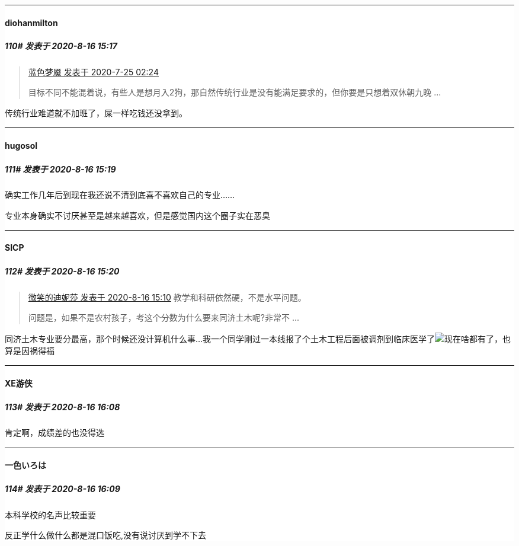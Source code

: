 
-----

####  diohanmilton  
##### 110#       发表于 2020-8-16 15:17


<blockquote><a href="httphttps://bbs.saraba1st.com/2b/forum.php?mod=redirect&amp;goto=findpost&amp;pid=48209057&amp;ptid=1950966" target="_blank">蓝色梦魇 发表于 2020-7-25 02:24</a>

目标不同不能混着说，有些人是想月入2狗，那自然传统行业是没有能满足要求的，但你要是只想着双休朝九晚 ...</blockquote>
传统行业难道就不加班了，屎一样吃钱还没拿到。


-----

####  hugosol  
##### 111#       发表于 2020-8-16 15:19


确实工作几年后到现在我还说不清到底喜不喜欢自己的专业……

专业本身确实不讨厌甚至是越来越喜欢，但是感觉国内这个圈子实在恶臭


-----

####  SICP  
##### 112#       发表于 2020-8-16 15:20


<blockquote><a href="httphttps://bbs.saraba1st.com/2b/forum.php?mod=redirect&amp;goto=findpost&amp;pid=48448756&amp;ptid=1950966" target="_blank">微笑的迪妮莎 发表于 2020-8-16 15:10</a>
教学和科研依然硬，不是水平问题。

问题是，如果不是农村孩子，考这个分数为什么要来同济土木呢?非常不 ...</blockquote>
同济土木专业要分最高，那个时候还没计算机什么事…我一个同学刚过一本线报了个土木工程后面被调剂到临床医学了<img src="https://static.saraba1st.com/image/smiley/face2017/001.png" referrerpolicy="no-referrer">现在啥都有了，也算是因祸得福


-----

####  XE游侠  
##### 113#       发表于 2020-8-16 16:08


肯定啊，成绩差的也没得选


-----

####  一色いろは  
##### 114#       发表于 2020-8-16 16:09


本科学校的名声比较重要

反正学什么做什么都是混口饭吃,没有说讨厌到学不下去

